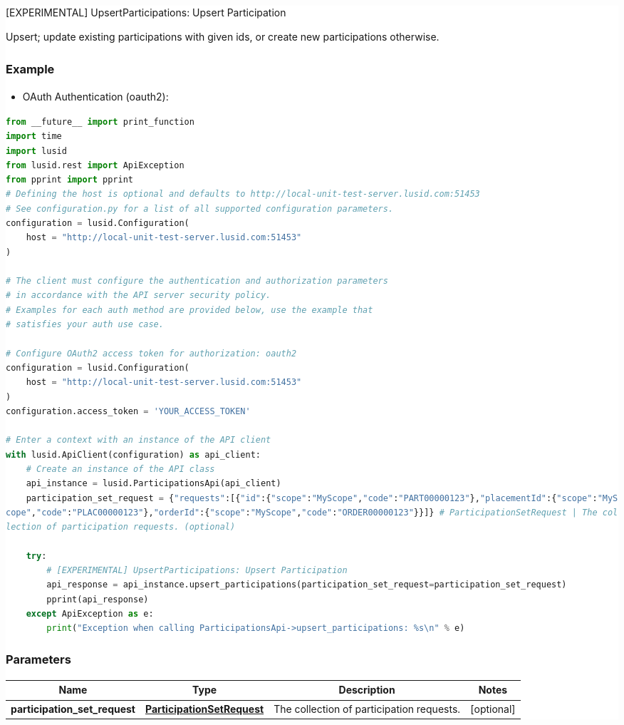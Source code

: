 [EXPERIMENTAL] UpsertParticipations: Upsert Participation

Upsert; update existing participations with given ids, or create new participations otherwise.

### Example

* OAuth Authentication (oauth2):
```python
from __future__ import print_function
import time
import lusid
from lusid.rest import ApiException
from pprint import pprint
# Defining the host is optional and defaults to http://local-unit-test-server.lusid.com:51453
# See configuration.py for a list of all supported configuration parameters.
configuration = lusid.Configuration(
    host = "http://local-unit-test-server.lusid.com:51453"
)

# The client must configure the authentication and authorization parameters
# in accordance with the API server security policy.
# Examples for each auth method are provided below, use the example that
# satisfies your auth use case.

# Configure OAuth2 access token for authorization: oauth2
configuration = lusid.Configuration(
    host = "http://local-unit-test-server.lusid.com:51453"
)
configuration.access_token = 'YOUR_ACCESS_TOKEN'

# Enter a context with an instance of the API client
with lusid.ApiClient(configuration) as api_client:
    # Create an instance of the API class
    api_instance = lusid.ParticipationsApi(api_client)
    participation_set_request = {"requests":[{"id":{"scope":"MyScope","code":"PART00000123"},"placementId":{"scope":"MyScope","code":"PLAC00000123"},"orderId":{"scope":"MyScope","code":"ORDER00000123"}}]} # ParticipationSetRequest | The collection of participation requests. (optional)

    try:
        # [EXPERIMENTAL] UpsertParticipations: Upsert Participation
        api_response = api_instance.upsert_participations(participation_set_request=participation_set_request)
        pprint(api_response)
    except ApiException as e:
        print("Exception when calling ParticipationsApi->upsert_participations: %s\n" % e)
```

### Parameters

Name | Type | Description  | Notes
------------- | ------------- | ------------- | -------------
 **participation_set_request** | [**ParticipationSetRequest**](ParticipationSetRequest.md)| The collection of participation requests. | [optional] 
